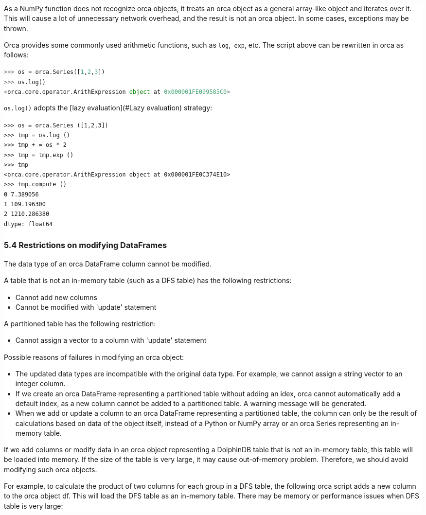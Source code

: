 As a NumPy function does not recognize orca objects, it treats an orca object as a general array-like object and iterates over it. This will cause a lot of unnecessary network overhead, and the result is not an orca object. In some cases, exceptions may be thrown.

Orca provides some commonly used arithmetic functions, such as `log`,` exp`, etc. The script above can be rewritten in orca as follows:

```python
>>> os = orca.Series([1,2,3])
>>> os.log()
<orca.core.operator.ArithExpression object at 0x000001FE099585C0>
```

`os.log()` adopts the [lazy evaluation](#Lazy evaluation) strategy:
```
>>> os = orca.Series ([1,2,3])
>>> tmp = os.log ()
>>> tmp + = os * 2
>>> tmp = tmp.exp ()
>>> tmp
<orca.core.operator.ArithExpression object at 0x000001FE0C374E10>
>>> tmp.compute ()
0 7.389056
1 109.196300
2 1210.286380
dtype: float64
```

### 5.4 Restrictions on modifying DataFrames

The data type of an orca DataFrame column cannot be modified. 

A table that is not an in-memory table (such as a DFS table) has the following restrictions:
- Cannot add new columns
- Cannot be modified with 'update' statement

A partitioned table has the following restriction:
- Cannot assign a vector to a column with 'update' statement

Possible reasons of failures in modifying an orca object:
- The updated data types are incompatible with the original data type. For example, we cannot assign a string vector to an integer column. 
- If we create an orca DataFrame representing a partitioned table without adding an idex, orca cannot automatically add a default index, as a new column cannot be added to a partitioned table. A warning message will be generated. 
- When we add or update a column to an orca DataFrame representing a partitioned table, the column can only be the result of calculations based on data of the object itself, instead of a Python or NumPy array or an orca Series representing an in-memory table. 

If we add columns or modify data in an orca object representing a DolphinDB table that is not an in-memory table, this table will be loaded into memory. If the size of the table is very large, it may cause out-of-memory problem. Therefore, we should avoid modifying such orca objects.

For example, to calculate the product of two columns for each group in a DFS table, the following orca script adds a new column to the orca object df. This will load the DFS table as an in-memory table. There may be memory or performance issues when DFS table is very large:
